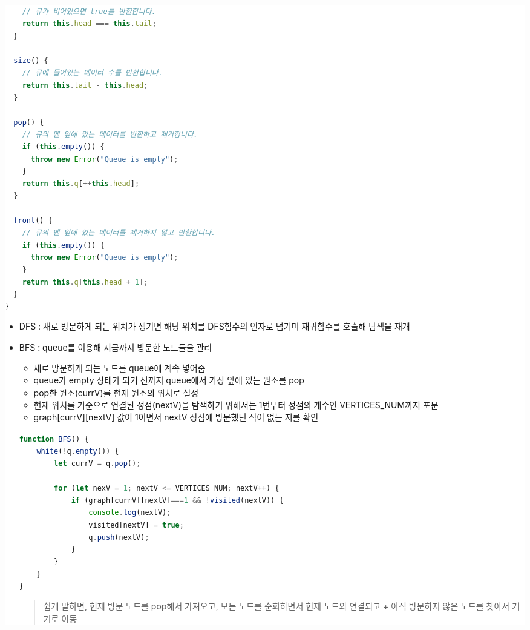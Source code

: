 ```js
    // 큐가 비어있으면 true를 반환합니다.
    return this.head === this.tail;
  }

  size() {
    // 큐에 들어있는 데이터 수를 반환합니다.
    return this.tail - this.head;
  }

  pop() {
    // 큐의 맨 앞에 있는 데이터를 반환하고 제거합니다.
    if (this.empty()) {
      throw new Error("Queue is empty");
    }
    return this.q[++this.head];
  }

  front() {
    // 큐의 맨 앞에 있는 데이터를 제거하지 않고 반환합니다.
    if (this.empty()) {
      throw new Error("Queue is empty");
    }
    return this.q[this.head + 1];
  }
}
```

- DFS : 새로 방문하게 되는 위치가 생기면 해당 위치를 DFS함수의 인자로 넘기며 재귀함수를 호출해 탐색을 재개
- BFS : queue를 이용해 지금까지 방문한 노드들을 관리

  - 새로 방문하게 되는 노드를 queue에 계속 넣어줌
  - queue가 empty 상태가 되기 전까지 queue에서 가장 앞에 있는 원소를 pop
  - pop한 원소(currV)를 현재 원소의 위치로 설정
  - 현재 위치를 기준으로 연결된 정점(nextV)을 탐색하기 위해서는 1번부터 정점의 개수인 VERTICES_NUM까지 포문
  - graph[currV][nextV] 값이 1이면서 nextV 정점에 방문했던 적이 없는 지를 확인

  ```js
  function BFS() {
      white(!q.empty()) {
          let currV = q.pop();

          for (let nexV = 1; nextV <= VERTICES_NUM; nextV++) {
              if (graph[currV][nextV]===1 && !visited(nextV)) {
                  console.log(nextV);
                  visited[nextV] = true;
                  q.push(nextV);
              }
          }
      }
  }
  ```

  > 쉽게 말하면, 현재 방문 노드를 pop해서 가져오고, 모든 노드를 순회하면서 현재 노드와 연결되고 + 아직 방문하지 않은 노드를 찾아서 거기로 이동
